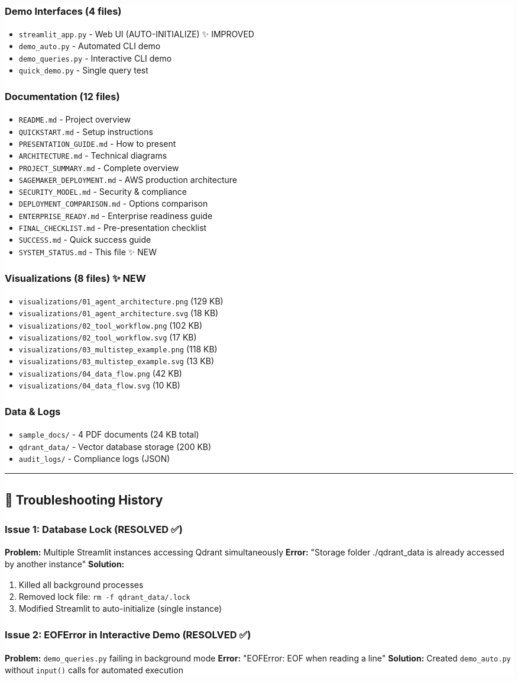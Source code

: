 ### Demo Interfaces (4 files)
- `streamlit_app.py` - Web UI (AUTO-INITIALIZE) ✨ IMPROVED
- `demo_auto.py` - Automated CLI demo
- `demo_queries.py` - Interactive CLI demo
- `quick_demo.py` - Single query test

### Documentation (12 files)
- `README.md` - Project overview
- `QUICKSTART.md` - Setup instructions
- `PRESENTATION_GUIDE.md` - How to present
- `ARCHITECTURE.md` - Technical diagrams
- `PROJECT_SUMMARY.md` - Complete overview
- `SAGEMAKER_DEPLOYMENT.md` - AWS production architecture
- `SECURITY_MODEL.md` - Security & compliance
- `DEPLOYMENT_COMPARISON.md` - Options comparison
- `ENTERPRISE_READY.md` - Enterprise readiness guide
- `FINAL_CHECKLIST.md` - Pre-presentation checklist
- `SUCCESS.md` - Quick success guide
- `SYSTEM_STATUS.md` - This file ✨ NEW

### Visualizations (8 files) ✨ NEW
- `visualizations/01_agent_architecture.png` (129 KB)
- `visualizations/01_agent_architecture.svg` (18 KB)
- `visualizations/02_tool_workflow.png` (102 KB)
- `visualizations/02_tool_workflow.svg` (17 KB)
- `visualizations/03_multistep_example.png` (118 KB)
- `visualizations/03_multistep_example.svg` (13 KB)
- `visualizations/04_data_flow.png` (42 KB)
- `visualizations/04_data_flow.svg` (10 KB)

### Data & Logs
- `sample_docs/` - 4 PDF documents (24 KB total)
- `qdrant_data/` - Vector database storage (200 KB)
- `audit_logs/` - Compliance logs (JSON)

---

## 🔧 Troubleshooting History

### Issue 1: Database Lock (RESOLVED ✅)
**Problem:** Multiple Streamlit instances accessing Qdrant simultaneously
**Error:** "Storage folder ./qdrant_data is already accessed by another instance"
**Solution:**
1. Killed all background processes
2. Removed lock file: `rm -f qdrant_data/.lock`
3. Modified Streamlit to auto-initialize (single instance)

### Issue 2: EOFError in Interactive Demo (RESOLVED ✅)
**Problem:** `demo_queries.py` failing in background mode
**Error:** "EOFError: EOF when reading a line"
**Solution:** Created `demo_auto.py` without `input()` calls for automated execution
